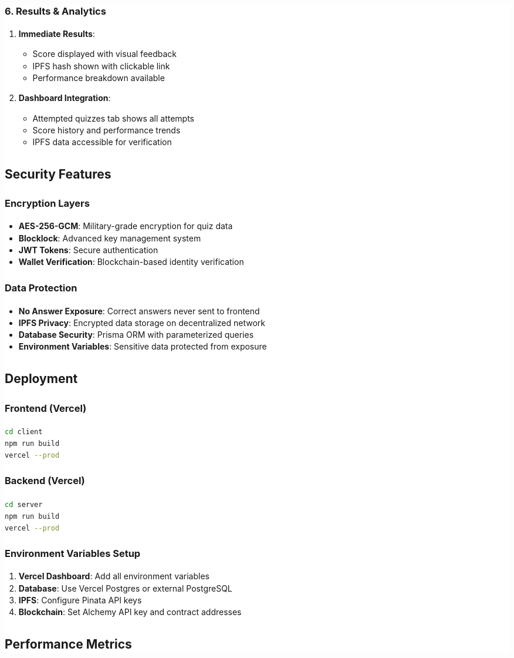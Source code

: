 ### 6. Results & Analytics
1. **Immediate Results**:
   - Score displayed with visual feedback
   - IPFS hash shown with clickable link
   - Performance breakdown available

2. **Dashboard Integration**:
   - Attempted quizzes tab shows all attempts
   - Score history and performance trends
   - IPFS data accessible for verification

## Security Features

### Encryption Layers
- **AES-256-GCM**: Military-grade encryption for quiz data
- **Blocklock**: Advanced key management system
- **JWT Tokens**: Secure authentication
- **Wallet Verification**: Blockchain-based identity verification

### Data Protection
- **No Answer Exposure**: Correct answers never sent to frontend
- **IPFS Privacy**: Encrypted data storage on decentralized network
- **Database Security**: Prisma ORM with parameterized queries
- **Environment Variables**: Sensitive data protected from exposure

## Deployment

### Frontend (Vercel)
```bash
cd client
npm run build
vercel --prod
```

### Backend (Vercel)
```bash
cd server
npm run build
vercel --prod
```

### Environment Variables Setup
1. **Vercel Dashboard**: Add all environment variables
2. **Database**: Use Vercel Postgres or external PostgreSQL
3. **IPFS**: Configure Pinata API keys
4. **Blockchain**: Set Alchemy API key and contract addresses

## Performance Metrics
